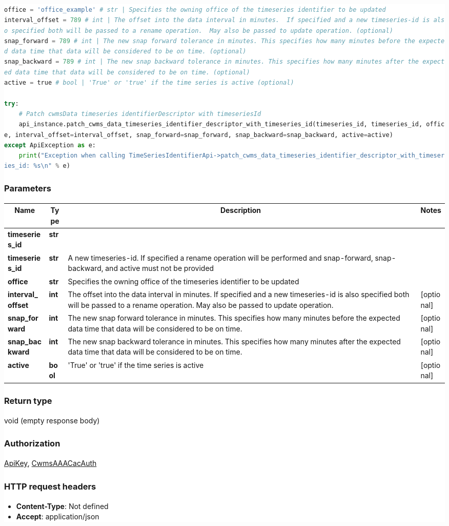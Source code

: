 ```python
office = 'office_example' # str | Specifies the owning office of the timeseries identifier to be updated
interval_offset = 789 # int | The offset into the data interval in minutes.  If specified and a new timeseries-id is also specified both will be passed to a rename operation.  May also be passed to update operation. (optional)
snap_forward = 789 # int | The new snap forward tolerance in minutes. This specifies how many minutes before the expected data time that data will be considered to be on time. (optional)
snap_backward = 789 # int | The new snap backward tolerance in minutes. This specifies how many minutes after the expected data time that data will be considered to be on time. (optional)
active = true # bool | 'True' or 'true' if the time series is active (optional)

try:
    # Patch cwmsData timeseries identifierDescriptor with timeseriesId
    api_instance.patch_cwms_data_timeseries_identifier_descriptor_with_timeseries_id(timeseries_id, timeseries_id, office, interval_offset=interval_offset, snap_forward=snap_forward, snap_backward=snap_backward, active=active)
except ApiException as e:
    print("Exception when calling TimeSeriesIdentifierApi->patch_cwms_data_timeseries_identifier_descriptor_with_timeseries_id: %s\n" % e)
```

### Parameters

Name | Type | Description  | Notes
------------- | ------------- | ------------- | -------------
 **timeseries_id** | **str**|  | 
 **timeseries_id** | **str**| A new timeseries-id.  If specified a rename operation will be performed and snap-forward, snap-backward, and active must not be provided | 
 **office** | **str**| Specifies the owning office of the timeseries identifier to be updated | 
 **interval_offset** | **int**| The offset into the data interval in minutes.  If specified and a new timeseries-id is also specified both will be passed to a rename operation.  May also be passed to update operation. | [optional] 
 **snap_forward** | **int**| The new snap forward tolerance in minutes. This specifies how many minutes before the expected data time that data will be considered to be on time. | [optional] 
 **snap_backward** | **int**| The new snap backward tolerance in minutes. This specifies how many minutes after the expected data time that data will be considered to be on time. | [optional] 
 **active** | **bool**| &#x27;True&#x27; or &#x27;true&#x27; if the time series is active | [optional] 

### Return type

void (empty response body)

### Authorization

[ApiKey](../README.md#ApiKey), [CwmsAAACacAuth](../README.md#CwmsAAACacAuth)

### HTTP request headers

 - **Content-Type**: Not defined
 - **Accept**: application/json
